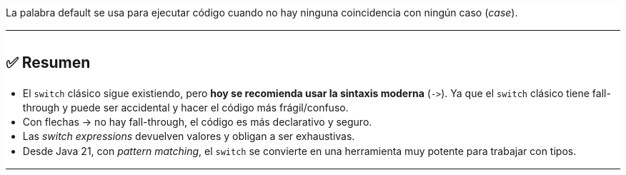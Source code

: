 La palabra default se usa para ejecutar código cuando no hay ninguna coincidencia con ningún caso (_case_).

---

## ✅ Resumen

- El `switch` clásico sigue existiendo, pero **hoy se recomienda usar la sintaxis moderna** (`->`). Ya que el `switch` clásico tiene fall-through y puede ser accidental y hacer el código más frágil/confuso.
- Con flechas -> no hay fall-through, el código es más declarativo y seguro. 
- Las *switch expressions* devuelven valores y obligan a ser exhaustivas.  
- Desde Java 21, con *pattern matching*, el `switch` se convierte en una herramienta muy potente para trabajar con tipos.

---